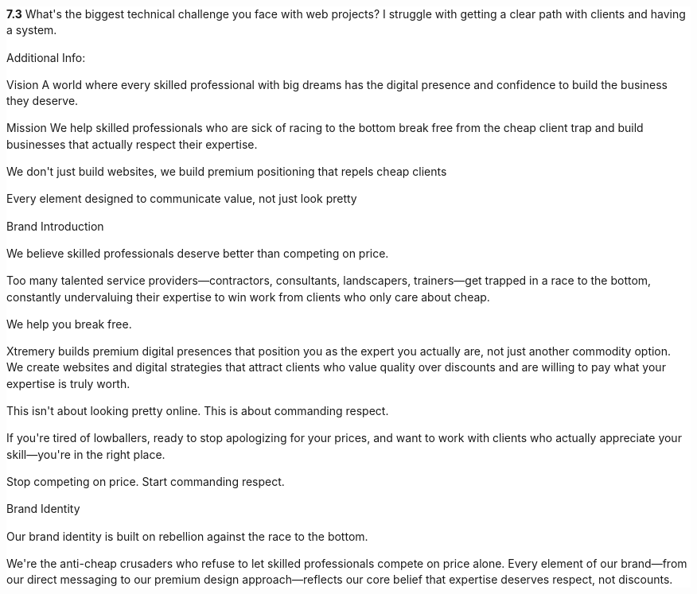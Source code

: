 **7.3** What's the biggest technical challenge you face with web projects?
I struggle with getting a clear path with clients and having a system.

Additional Info:

Vision
A world where every skilled professional with big dreams has the
digital presence and confidence to build the business they deserve.

Mission
We help skilled professionals who are sick of racing to the
bottom break free from the cheap client trap and build
businesses that actually respect their expertise.

We don't just build websites, we build premium positioning that
repels cheap clients

Every element designed to communicate value, not just look
pretty

Brand
Introduction

We believe skilled professionals deserve better than competing on
price.

Too many talented service providers—contractors, consultants,
landscapers, trainers—get trapped in a race to the bottom, constantly
undervaluing their expertise to win work from clients who only care
about cheap.

We help you break free.

Xtremery builds premium digital presences that position you as the
expert you actually are, not just another commodity option. We create
websites and digital strategies that attract clients who value quality over
discounts and are willing to pay what your expertise is truly worth.

This isn't about looking pretty online. This is about commanding
respect.

If you're tired of lowballers, ready to stop apologizing for your prices,
and want to work with clients who actually appreciate your skill—you're
in the right place.

Stop competing on price. Start commanding respect.

Brand
Identity

Our brand identity is built on rebellion against the race to
the bottom.

We're the anti-cheap crusaders who refuse to let skilled
professionals compete on price alone. Every element of our
brand—from our direct messaging to our premium design
approach—reflects our core belief that expertise deserves
respect, not discounts.
